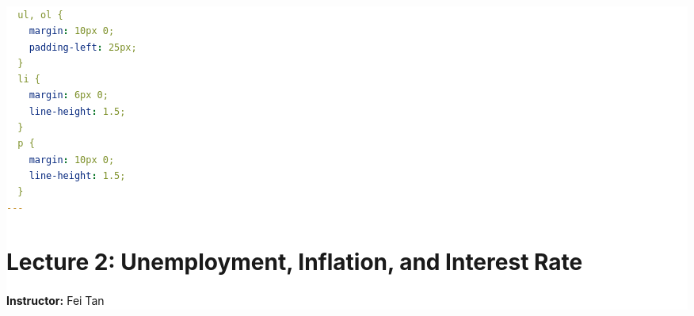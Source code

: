 ```yaml
  ul, ol {
    margin: 10px 0;
    padding-left: 25px;
  }
  li {
    margin: 6px 0;
    line-height: 1.5;
  }
  p {
    margin: 10px 0;
    line-height: 1.5;
  }
---
```


# Lecture 2: Unemployment, Inflation, and Interest Rate

**Instructor:** Fei Tan

